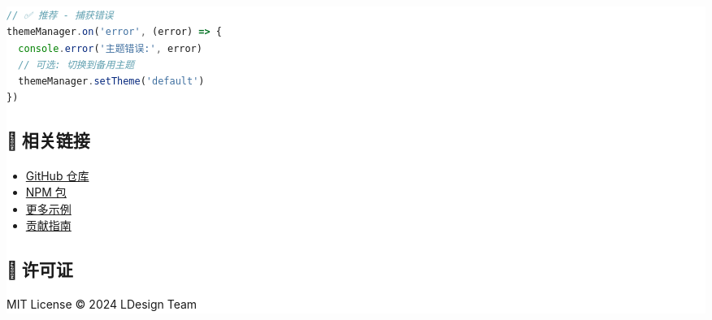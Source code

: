 ```typescript path=null start=null
// ✅ 推荐 - 捕获错误
themeManager.on('error', (error) => {
  console.error('主题错误:', error)
  // 可选: 切换到备用主题
  themeManager.setTheme('default')
})
```

## 🔗 相关链接

- [GitHub 仓库](https://github.com/ldesign-org/ldesign)
- [NPM 包](https://www.npmjs.com/package/@ldesign/color)
- [更多示例](../examples/)
- [贡献指南](../contributing/)

## 📄 许可证

MIT License © 2024 LDesign Team
